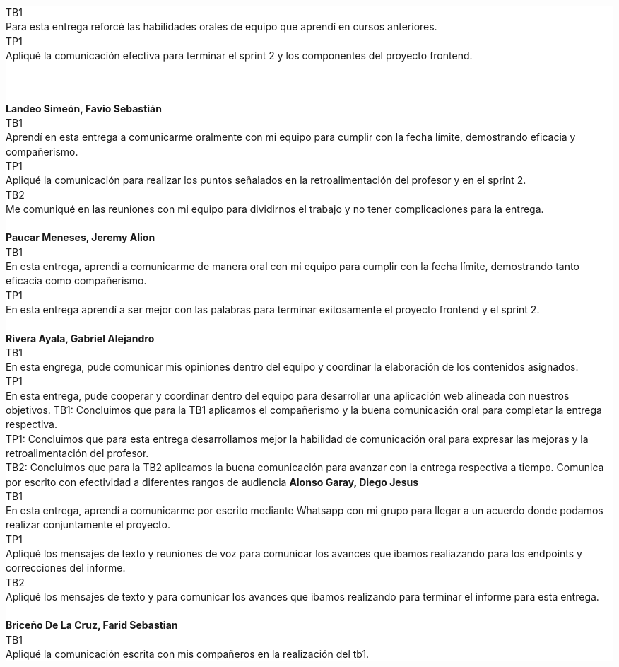 
TB1 <br> Para esta entrega reforcé las habilidades orales de equipo que aprendí en cursos anteriores.
<br>
TP1 <br> Apliqué la comunicación efectiva para terminar el sprint 2 y los componentes del proyecto frontend.

<br>
<br>
<strong> Landeo Simeón, Favio Sebastián </strong> <br>
TB1 <br> Aprendí en esta entrega a comunicarme oralmente con mi equipo para cumplir con la fecha límite, demostrando eficacia y compañerismo.
<br> 
TP1 <br> Apliqué la comunicación para realizar los puntos señalados en la retroalimentación del profesor y en el sprint 2.
          <br>
TB2 <br> Me comuniqué en las reuniones con mi equipo para dividirnos el trabajo y no tener complicaciones para la entrega.
          <br>
<br>
<strong> Paucar Meneses, Jeremy Alion </strong> <br>
TB1 <br> En esta entrega, aprendí a comunicarme de manera oral con mi equipo para cumplir con la fecha límite, demostrando tanto eficacia como compañerismo.
<br> 
TP1 <br> En esta entrega aprendí a ser mejor con las palabras para terminar exitosamente el proyecto frontend y el sprint 2.
<br>

<br>
<strong> Rivera Ayala, Gabriel Alejandro </strong> <br>
TB1 <br> En esta engrega, pude comunicar mis opiniones dentro del equipo y coordinar la elaboración de los contenidos asignados.
<br>
TP1
<br>
En esta entrega, pude cooperar y coordinar dentro del equipo para desarrollar una aplicación web alineada con nuestros objetivos.
        </td>
        <td>
        TB1: Concluimos que para la TB1 aplicamos el compañerismo y la buena comunicación oral para completar la entrega respectiva. 
        <br>
        TP1: Concluimos que para esta entrega desarrollamos mejor la habilidad de comunicación oral para expresar las mejoras y la retroalimentación del profesor.
	<br>
	TB2: Concluimos que para la TB2 aplicamos la buena comunicación para avanzar con la entrega respectiva a tiempo.
        </td>
    </tr>
    <tr>
        <td align="center">Comunica por escrito con efectividad a diferentes rangos de audiencia</td>
        <td>
          <strong> Alonso Garay, Diego Jesus </strong> <br>
          TB1 <br> En esta entrega, aprendí a comunicarme por escrito mediante Whatsapp con mi grupo para llegar a un acuerdo donde podamos realizar conjuntamente el proyecto.
          <br>
	  TP1 <br> Apliqué los mensajes de texto y reuniones de voz para comunicar los avances que ibamos realiazando para los endpoints y correcciones del informe.
          <br>
	  TB2 <br> Apliqué los mensajes de texto y para comunicar los avances que ibamos realizando para terminar el informe para esta entrega.
          <br>
          <br>
          <strong> Briceño De La Cruz, Farid Sebastian </strong> <br>
          TB1 <br> Apliqué la comunicación escrita con mis compañeros en la realización del tb1.